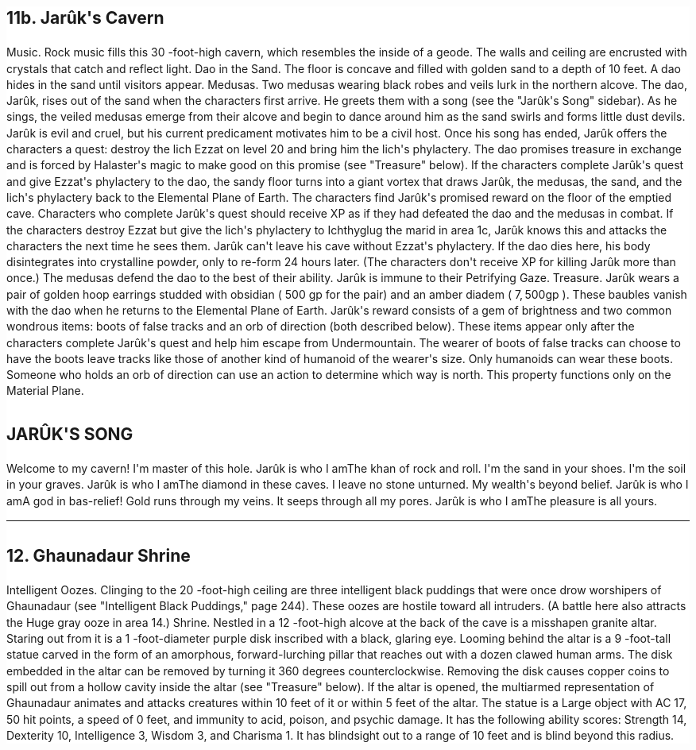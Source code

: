 ## 11b. Jarûk's Cavern

Music. Rock music fills this 30 -foot-high cavern, which resembles the inside of a geode. The walls and ceiling are encrusted with crystals that catch and reflect light.
Dao in the Sand. The floor is concave and filled with golden sand to a depth of 10 feet. A dao hides in the sand until visitors appear.
Medusas. Two medusas wearing black robes and veils lurk in the northern alcove.
The dao, Jarûk, rises out of the sand when the characters first arrive. He greets them with a song (see the "Jarûk's Song" sidebar). As he sings, the veiled medusas
emerge from their alcove and begin to dance around him as the sand swirls and forms little dust devils. Jarûk is evil and cruel, but his current predicament motivates him to be a civil host.
Once his song has ended, Jarûk offers the characters a quest: destroy the lich Ezzat on level 20 and bring him the lich's phylactery. The dao promises treasure in exchange and is forced by Halaster's magic to make good on this promise (see "Treasure" below). If the characters complete Jarûk's quest and give Ezzat's phylactery to the dao, the sandy floor turns into a giant vortex that draws Jarûk, the medusas, the sand, and the lich's phylactery back to the Elemental Plane of Earth. The characters find Jarûk's promised reward on the floor of the emptied cave. Characters who complete Jarûk's quest should receive XP as if they had defeated the dao and the medusas in combat.
If the characters destroy Ezzat but give the lich's phylactery to Ichthyglug the marid in area 1c, Jarûk knows this and attacks the characters the next time he sees them.
Jarûk can't leave his cave without Ezzat's phylactery. If the dao dies here, his body disintegrates into crystalline powder, only to re-form 24 hours later. (The characters don't receive XP for killing Jarûk more than once.)
The medusas defend the dao to the best of their ability. Jarûk is immune to their Petrifying Gaze.
Treasure. Jarûk wears a pair of golden hoop earrings studded with obsidian ( 500 gp for the pair) and an amber diadem ( $7,500 \mathrm{gp}$ ). These baubles vanish with the dao when he returns to the Elemental Plane of Earth.
Jarûk's reward consists of a gem of brightness and two common wondrous items: boots of false tracks and an orb of direction (both described below). These items appear only after the characters complete Jarûk's quest and help him escape from Undermountain.
The wearer of boots of false tracks can choose to have the boots leave tracks like those of another kind of humanoid of the wearer's size. Only humanoids can wear these boots.
Someone who holds an orb of direction can use an action to determine which way is north. This property functions only on the Material Plane.

## JARÛK'S SONG

Welcome to my cavern! I'm master of this hole. Jarûk is who I amThe khan of rock and roll.
I'm the sand in your shoes. I'm the soil in your graves. Jarûk is who I amThe diamond in these caves.
I leave no stone unturned. My wealth's beyond belief. Jarûk is who I amA god in bas-relief!
Gold runs through my veins. It seeps through all my pores. Jarûk is who I amThe pleasure is all yours.

---

## 12. Ghaunadaur Shrine

Intelligent Oozes. Clinging to the 20 -foot-high ceiling are three intelligent black puddings that were once drow worshipers of Ghaunadaur (see "Intelligent Black Puddings," page 244). These oozes are hostile toward all intruders. (A battle here also attracts the Huge gray ooze in area 14.)
Shrine. Nestled in a 12 -foot-high alcove at the back of the cave is a misshapen granite altar. Staring out from it is a 1 -foot-diameter purple disk inscribed with a black, glaring eye. Looming behind the altar is a 9 -foot-tall statue carved in the form of an amorphous, forward-lurching pillar that reaches out with a dozen clawed human arms.
The disk embedded in the altar can be removed by turning it 360 degrees counterclockwise. Removing the disk causes copper coins to spill out from a hollow cavity inside the altar (see "Treasure" below).
If the altar is opened, the multiarmed representation of Ghaunadaur animates and attacks creatures within 10 feet of it or within 5 feet of the altar. The statue is a Large object with AC 17, 50 hit points, a speed of 0 feet, and immunity to acid, poison, and psychic damage. It has the following ability scores: Strength 14, Dexterity 10, Intelligence 3, Wisdom 3, and Charisma 1. It has blindsight out to a range of 10 feet and is blind beyond this radius.